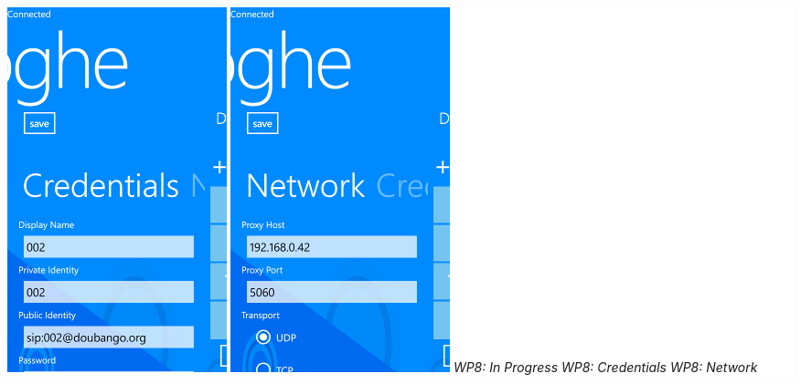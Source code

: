 <td><img src='boghe-wp8/screenshots/240x400/ss_credentials.png' /></td>
<td><img src='boghe-wp8/screenshots/240x400/ss_network.png' /></td>
</tr>
<tr>
<td align='center'><i>WP8: In Progress</i></td>
<td align='center'><i>WP8: Credentials</i></td>
<td align='center'><i>WP8: Network</i></td>
</tr>
</table>

